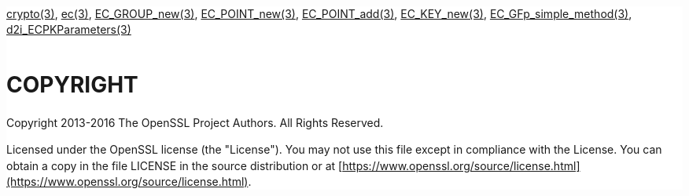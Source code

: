 [crypto(3)](http://man.he.net/man3/crypto), [ec(3)](http://man.he.net/man3/ec), [EC\_GROUP\_new(3)](http://man.he.net/man3/EC_GROUP_new),
[EC\_POINT\_new(3)](http://man.he.net/man3/EC_POINT_new), [EC\_POINT\_add(3)](http://man.he.net/man3/EC_POINT_add), [EC\_KEY\_new(3)](http://man.he.net/man3/EC_KEY_new),
[EC\_GFp\_simple\_method(3)](http://man.he.net/man3/EC_GFp_simple_method), [d2i\_ECPKParameters(3)](http://man.he.net/man3/d2i_ECPKParameters)

# COPYRIGHT

Copyright 2013-2016 The OpenSSL Project Authors. All Rights Reserved.

Licensed under the OpenSSL license (the "License").  You may not use
this file except in compliance with the License.  You can obtain a copy
in the file LICENSE in the source distribution or at
[https://www.openssl.org/source/license.html](https://www.openssl.org/source/license.html).
